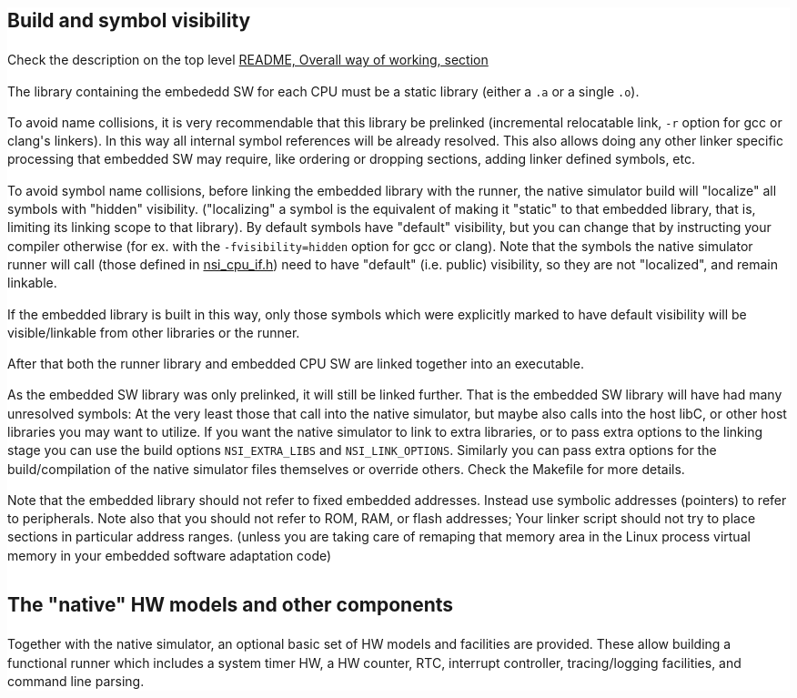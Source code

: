 
<a name="build_anchor"></a>

## Build and symbol visibility

Check the description on the top level
[README, Overall way of working, section](README.md#overall_way_of_working)

The library containing the embededd SW for each CPU must be a static library
(either a `.a` or a single `.o`).

To avoid name collisions, it is very recommendable that this library be prelinked
(incremental relocatable link, `-r` option for gcc or clang's linkers).
In this way all internal symbol references will be already resolved.
This also allows doing any other linker specific processing that embedded SW may
require, like ordering or dropping sections, adding linker defined symbols, etc.

To avoid symbol name collisions, before linking the embedded library with the runner,
the native simulator build will "localize" all symbols with "hidden" visibility.
("localizing" a symbol is the equivalent of making it "static" to that embedded library,
that is, limiting its linking scope to that library).
By default symbols have "default" visibility, but you can change that by instructing your
compiler otherwise (for ex. with the `-fvisibility=hidden` option for gcc or clang).
Note that the symbols the native simulator runner will call (those defined in
[nsi_cpu_if.h](../common/src/include/nsi_cpu_if.h))
need to have "default" (i.e. public) visibility, so they are not "localized", and remain
linkable.

If the embedded library is built in this way, only those symbols which were explicitly
marked to have default visibility will be visible/linkable from other libraries or the runner.

After that both the runner library and embedded CPU SW are linked together into an executable.

As the embedded SW library was only prelinked, it will still be linked further. That is the embedded
SW library will have had many unresolved symbols: At the very least those that call into the
native simulator, but maybe also calls into the host libC, or other host libraries you may
want to utilize.
If you want the native simulator to link to extra libraries, or to pass extra options to the
linking stage you can use the build options `NSI_EXTRA_LIBS` and `NSI_LINK_OPTIONS`.
Similarly you can pass extra options for the build/compilation of the native simulator files
themselves or override others. Check the Makefile for more details.


Note that the embedded library should not refer to fixed embedded addresses.
Instead use symbolic addresses (pointers) to refer to peripherals.
Note also that you should not refer to ROM, RAM, or flash addresses; Your linker script should not
try to place sections in particular address ranges.
(unless you are taking care of remaping that memory area in the Linux process virtual memory
in your embedded software adaptation code)


## The "native" HW models and other components

Together with the native simulator, an optional basic set of HW models and facilities are provided.
These allow building a functional runner which includes a system timer HW, a HW counter, RTC,
interrupt controller, tracing/logging facilities, and command line parsing.
